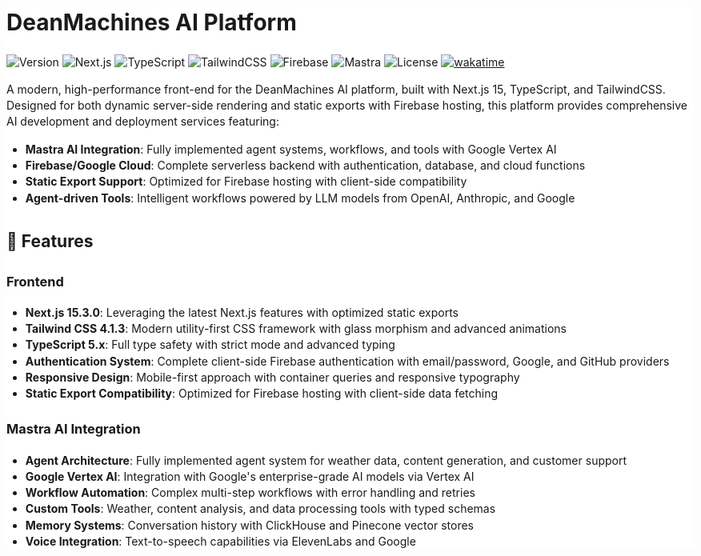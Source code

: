 

# DeanMachines AI Platform

![Version](https://img.shields.io/badge/version-0.1.5-blue.svg)
![Next.js](https://img.shields.io/badge/Next.js-15.3.0-black)
![TypeScript](https://img.shields.io/badge/TypeScript-5.8.3-blue)
![TailwindCSS](https://img.shields.io/badge/TailwindCSS-4.1.3-06B6D4)
![Firebase](https://img.shields.io/badge/Firebase-11.6.0-orange)
![Mastra](https://img.shields.io/badge/Mastra-0.8.2-purple)
![License](https://img.shields.io/badge/license-MIT-green.svg)
[![wakatime](https://wakatime.com/badge/user/7a2fb9a0-188b-4568-887f-7645f9249e62.svg)](https://wakatime.com/@7a2fb9a0-188b-4568-887f-7645f9249e62)

A modern, high-performance front-end for the DeanMachines AI platform, built with Next.js 15, TypeScript, and TailwindCSS. Designed for both dynamic server-side rendering and static exports with Firebase hosting, this platform provides comprehensive AI development and deployment services featuring:

- **Mastra AI Integration**: Fully implemented agent systems, workflows, and tools with Google Vertex AI
- **Firebase/Google Cloud**: Complete serverless backend with authentication, database, and cloud functions
- **Static Export Support**: Optimized for Firebase hosting with client-side compatibility
- **Agent-driven Tools**: Intelligent workflows powered by LLM models from OpenAI, Anthropic, and Google

## 🌟 Features

### Frontend

- **Next.js 15.3.0**: Leveraging the latest Next.js features with optimized static exports
- **Tailwind CSS 4.1.3**: Modern utility-first CSS framework with glass morphism and advanced animations
- **TypeScript 5.x**: Full type safety with strict mode and advanced typing
- **Authentication System**: Complete client-side Firebase authentication with email/password, Google, and GitHub providers
- **Responsive Design**: Mobile-first approach with container queries and responsive typography
- **Static Export Compatibility**: Optimized for Firebase hosting with client-side data fetching

### Mastra AI Integration

- **Agent Architecture**: Fully implemented agent system for weather data, content generation, and customer support
- **Google Vertex AI**: Integration with Google's enterprise-grade AI models via Vertex AI
- **Workflow Automation**: Complex multi-step workflows with error handling and retries
- **Custom Tools**: Weather, content analysis, and data processing tools with typed schemas
- **Memory Systems**: Conversation history with ClickHouse and Pinecone vector stores
- **Voice Integration**: Text-to-speech capabilities via ElevenLabs and Google
